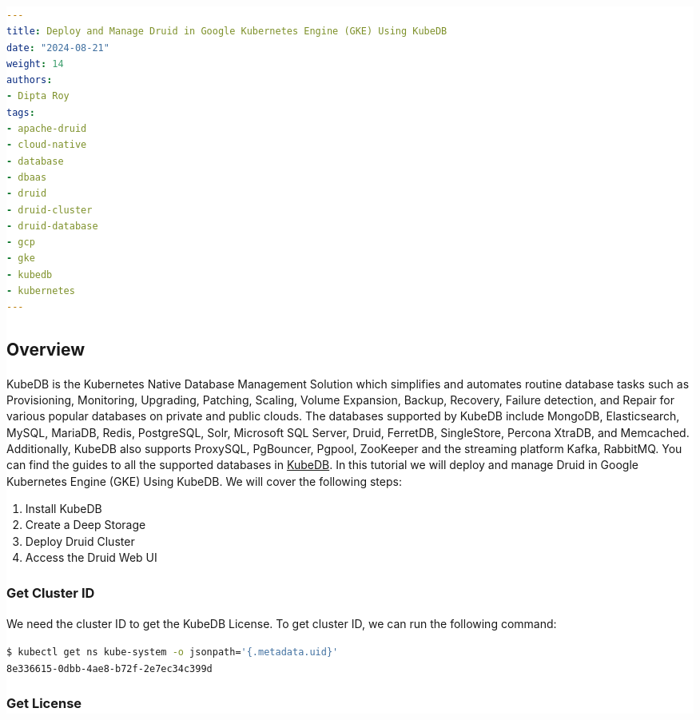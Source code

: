 ```yaml
---
title: Deploy and Manage Druid in Google Kubernetes Engine (GKE) Using KubeDB
date: "2024-08-21"
weight: 14
authors:
- Dipta Roy
tags:
- apache-druid
- cloud-native
- database
- dbaas
- druid
- druid-cluster
- druid-database
- gcp
- gke
- kubedb
- kubernetes
---
```


## Overview

KubeDB is the Kubernetes Native Database Management Solution which simplifies and automates routine database tasks such as Provisioning, Monitoring, Upgrading, Patching, Scaling, Volume Expansion, Backup, Recovery, Failure detection, and Repair for various popular databases on private and public clouds. The databases supported by KubeDB include MongoDB, Elasticsearch, MySQL, MariaDB, Redis, PostgreSQL, Solr, Microsoft SQL Server, Druid, FerretDB, SingleStore, Percona XtraDB, and Memcached. Additionally, KubeDB also supports ProxySQL, PgBouncer, Pgpool, ZooKeeper and the streaming platform Kafka, RabbitMQ. You can find the guides to all the supported databases in [KubeDB](https://kubedb.com/).
In this tutorial we will deploy and manage Druid in Google Kubernetes Engine (GKE) Using KubeDB. We will cover the following steps:

1. Install KubeDB
2. Create a Deep Storage
3. Deploy Druid Cluster
4. Access the Druid Web UI

### Get Cluster ID

We need the cluster ID to get the KubeDB License. To get cluster ID, we can run the following command:

```bash
$ kubectl get ns kube-system -o jsonpath='{.metadata.uid}'
8e336615-0dbb-4ae8-b72f-2e7ec34c399d
```

### Get License
